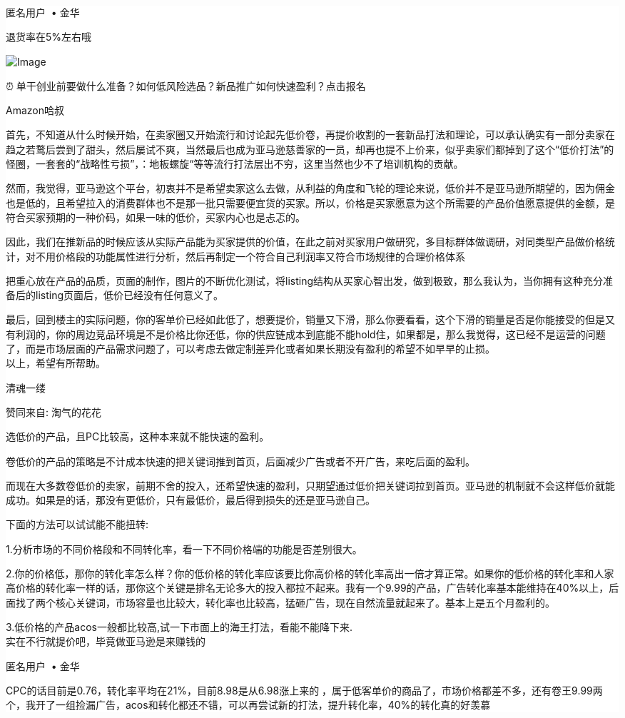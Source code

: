 
匿名用户  • 金华

退货率在5%左右哦

  

  

![Image](https://mp.weixin.qq.com/s/www.w3.org/2000/svg'%20xmlns:xlink='http://www.w3.org/1999/xlink'%3E%3Ctitle%3E%3C/title%3E%3Cg%20stroke='none'%20stroke-width='1'%20fill='none'%20fill-rule='evenodd'%20fill-opacity='0'%3E%3Cg%20transform='translate(-249.000000,%20-126.000000)'%20fill='%23FFFFFF'%3E%3Crect%20x='249'%20y='126'%20width='1'%20height='1'%3E%3C/rect%3E%3C/g%3E%3C/g%3E%3C/svg%3E)

⏰ 单干创业前要做什么准备？如何低风险选品？新品推广如何快速盈利？点击报名

  

Amazon哈叔

首先，不知道从什么时候开始，在卖家圈又开始流行和讨论起先低价卷，再提价收割的一套新品打法和理论，可以承认确实有一部分卖家在趋之若鹜后尝到了甜头，然后屡试不爽，当然最后也成为亚马逊慈善家的一员，却再也提不上价来，似乎卖家们都掉到了这个“低价打法”的怪圈，一套套的“战略性亏损”，：地板螺旋“等等流行打法层出不穷，这里当然也少不了培训机构的贡献。  
  

然而，我觉得，亚马逊这个平台，初衷并不是希望卖家这么去做，从利益的角度和飞轮的理论来说，低价并不是亚马逊所期望的，因为佣金也是低的，且希望拉入的消费群体也不是那一批只需要便宜货的买家。所以，价格是买家愿意为这个所需要的产品价值愿意提供的金额，是符合买家预期的一种价码，如果一味的低价，买家内心也是忐忑的。  
  

因此，我们在推新品的时候应该从实际产品能为买家提供的价值，在此之前对买家用户做研究，多目标群体做调研，对同类型产品做价格统计，对不用价格段的功能属性进行分析，然后再制定一个符合自己利润率又符合市场规律的合理价格体系  
  

把重心放在产品的品质，页面的制作，图片的不断优化测试，将listing结构从买家心智出发，做到极致，那么我认为，当你拥有这种充分准备后的listing页面后，低价已经没有任何意义了。  
  

最后，回到楼主的实际问题，你的客单价已经如此低了，想要提价，销量又下滑，那么你要看看，这个下滑的销量是否是你能接受的但是又有利润的，你的周边竞品环境是不是价格比你还低，你的供应链成本到底能不能hold住，如果都是，那么我觉得，这已经不是运营的问题了，而是市场层面的产品需求问题了，可以考虑去做定制差异化或者如果长期没有盈利的希望不如早早的止损。  
以上，希望有所帮助。

  

  

清魂一缕

赞同来自: 淘气的花花

选低价的产品，且PC比较高，这种本来就不能快速的盈利。  
  

卷低价的产品的策略是不计成本快速的把关键词推到首页，后面减少广告或者不开广告，来吃后面的盈利。  
  

而现在大多数卷低价的卖家，前期不舍的投入，还希望快速的盈利，只期望通过低价把关键词拉到首页。亚马逊的机制就不会这样低价就能成功。如果是的话，那没有更低价，只有最低价，最后得到损失的还是亚马逊自己。  
  

下面的方法可以试试能不能扭转:  
  

1.分析市场的不同价格段和不同转化率，看一下不同价格端的功能是否差别很大。  
  

2.你的价格低，那你的转化率怎么样？你的低价格的转化率应该要比你高价格的转化率高出一倍才算正常。如果你的低价格的转化率和人家高价格的转化率一样的话，那你这个关键是排名无论多大的投入都拉不起来。我有一个9.99的产品，广告转化率基本能维持在40%以上，后面找了两个核心关键词，市场容量也比较大，转化率也比较高，猛砸广告，现在自然流量就起来了。基本上是五个月盈利的。  
  

3.低价格的产品acos一般都比较高,试一下市面上的海王打法，看能不能降下来.  
实在不行就提价吧，毕竟做亚马逊是来赚钱的

匿名用户  • 金华

CPC的话目前是0.76，转化率平均在21%，目前8.98是从6.98涨上来的 ，属于低客单价的商品了，市场价格都差不多，还有卷王9.99两个，我开了一组捡漏广告，acos和转化都还不错，可以再尝试新的打法，提升转化率，40%的转化真的好羡慕
